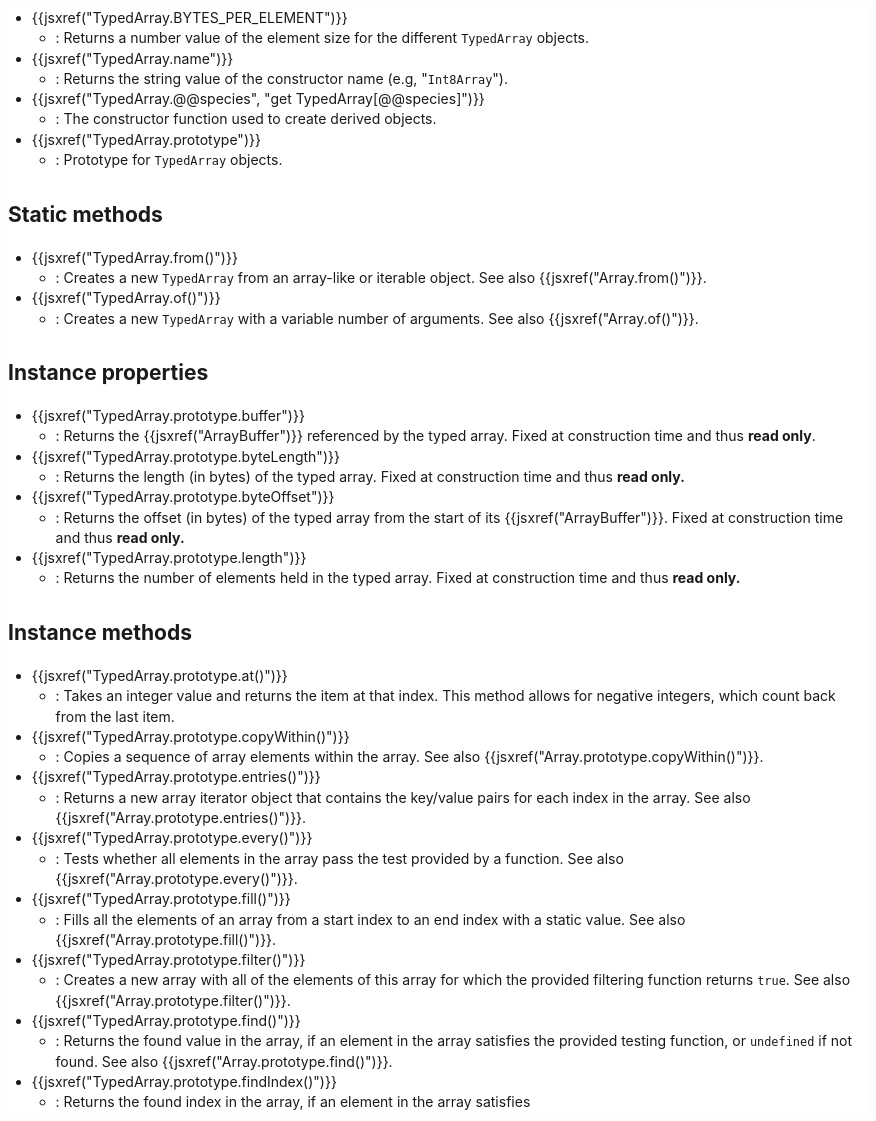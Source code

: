 *   {{jsxref("TypedArray.BYTES_PER_ELEMENT")}}
    *   : Returns a number value of the element size for the different `TypedArray`
        objects.
*   {{jsxref("TypedArray.name")}}
    *   : Returns the string value of the constructor name (e.g, "`Int8Array`").
*   {{jsxref("TypedArray.@@species", "get TypedArray[@@species]")}}
    *   : The constructor function used to create derived objects.
*   {{jsxref("TypedArray.prototype")}}
    *   : Prototype for `TypedArray` objects.

## Static methods

*   {{jsxref("TypedArray.from()")}}
    *   : Creates a new `TypedArray` from an array-like or iterable object. See also
        {{jsxref("Array.from()")}}.
*   {{jsxref("TypedArray.of()")}}
    *   : Creates a new `TypedArray` with a variable number of arguments. See also
        {{jsxref("Array.of()")}}.

## Instance properties

*   {{jsxref("TypedArray.prototype.buffer")}}
    *   : Returns the {{jsxref("ArrayBuffer")}} referenced by the typed
        array. Fixed at construction time and thus **read only**.
*   {{jsxref("TypedArray.prototype.byteLength")}}
    *   : Returns the length (in bytes) of the typed array. Fixed at construction
        time and thus **read only.**
*   {{jsxref("TypedArray.prototype.byteOffset")}}
    *   : Returns the offset (in bytes) of the typed array from the start of its
        {{jsxref("ArrayBuffer")}}. Fixed at construction time and thus **read
        only.**
*   {{jsxref("TypedArray.prototype.length")}}
    *   : Returns the number of elements held in the typed array. Fixed at
        construction time and thus **read only.**

## Instance methods

*   {{jsxref("TypedArray.prototype.at()")}}
    *   : Takes an integer value and returns the item at that index. This method
        allows for negative integers, which count back from the last item.
*   {{jsxref("TypedArray.prototype.copyWithin()")}}
    *   : Copies a sequence of array elements within the array. See also
        {{jsxref("Array.prototype.copyWithin()")}}.
*   {{jsxref("TypedArray.prototype.entries()")}}
    *   : Returns a new array iterator object that contains the key/value pairs for
        each index in the array. See also
        {{jsxref("Array.prototype.entries()")}}.
*   {{jsxref("TypedArray.prototype.every()")}}
    *   : Tests whether all elements in the array pass the test provided by a
        function. See also {{jsxref("Array.prototype.every()")}}.
*   {{jsxref("TypedArray.prototype.fill()")}}
    *   : Fills all the elements of an array from a start index to an end index with
        a static value. See also {{jsxref("Array.prototype.fill()")}}.
*   {{jsxref("TypedArray.prototype.filter()")}}
    *   : Creates a new array with all of the elements of this array for which the
        provided filtering function returns `true`. See also
        {{jsxref("Array.prototype.filter()")}}.
*   {{jsxref("TypedArray.prototype.find()")}}
    *   : Returns the found value in the array, if an element in the array satisfies
        the provided testing function, or `undefined` if not found. See also
        {{jsxref("Array.prototype.find()")}}.
*   {{jsxref("TypedArray.prototype.findIndex()")}}
    *   : Returns the found index in the array, if an element in the array satisfies